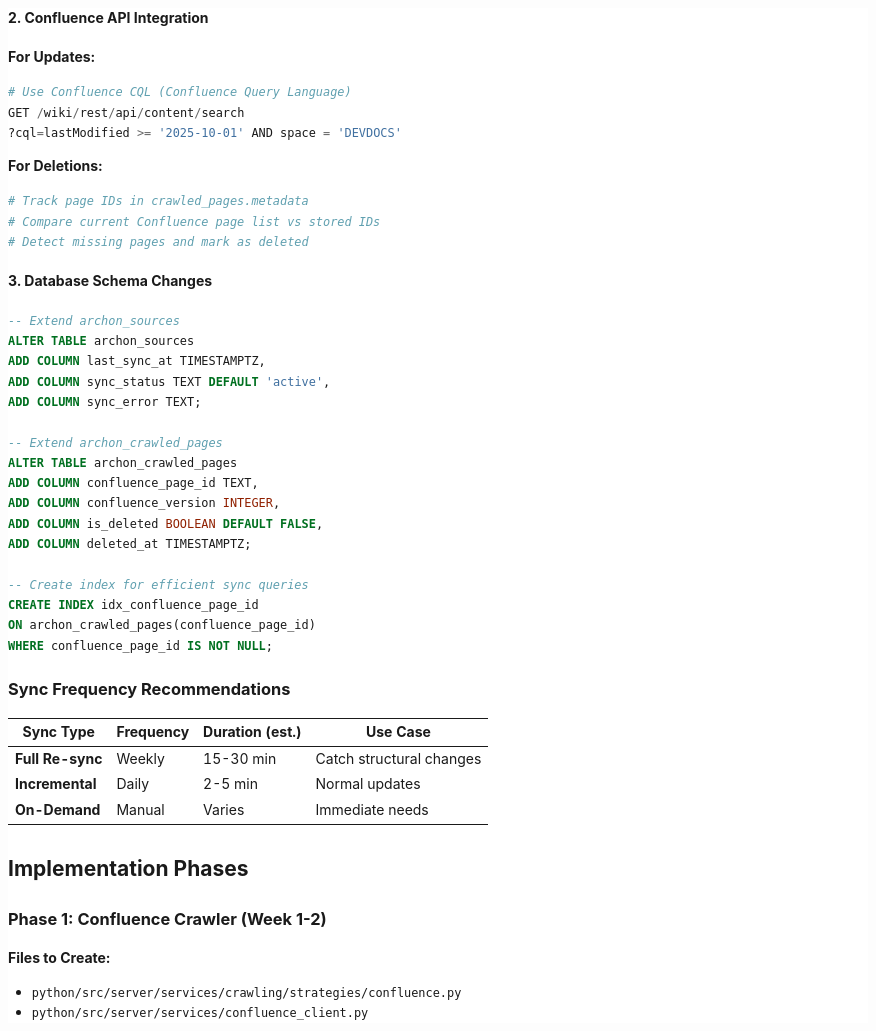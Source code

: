 #### 2. Confluence API Integration

**For Updates:**
```python
# Use Confluence CQL (Confluence Query Language)
GET /wiki/rest/api/content/search
?cql=lastModified >= '2025-10-01' AND space = 'DEVDOCS'
```

**For Deletions:**
```python
# Track page IDs in crawled_pages.metadata
# Compare current Confluence page list vs stored IDs
# Detect missing pages and mark as deleted
```

#### 3. Database Schema Changes

```sql
-- Extend archon_sources
ALTER TABLE archon_sources
ADD COLUMN last_sync_at TIMESTAMPTZ,
ADD COLUMN sync_status TEXT DEFAULT 'active',
ADD COLUMN sync_error TEXT;

-- Extend archon_crawled_pages
ALTER TABLE archon_crawled_pages
ADD COLUMN confluence_page_id TEXT,
ADD COLUMN confluence_version INTEGER,
ADD COLUMN is_deleted BOOLEAN DEFAULT FALSE,
ADD COLUMN deleted_at TIMESTAMPTZ;

-- Create index for efficient sync queries
CREATE INDEX idx_confluence_page_id
ON archon_crawled_pages(confluence_page_id)
WHERE confluence_page_id IS NOT NULL;
```

### Sync Frequency Recommendations

| Sync Type | Frequency | Duration (est.) | Use Case |
|-----------|-----------|-----------------|----------|
| **Full Re-sync** | Weekly | 15-30 min | Catch structural changes |
| **Incremental** | Daily | 2-5 min | Normal updates |
| **On-Demand** | Manual | Varies | Immediate needs |

## Implementation Phases

### Phase 1: Confluence Crawler (Week 1-2)

**Files to Create:**
- `python/src/server/services/crawling/strategies/confluence.py`
- `python/src/server/services/confluence_client.py`
